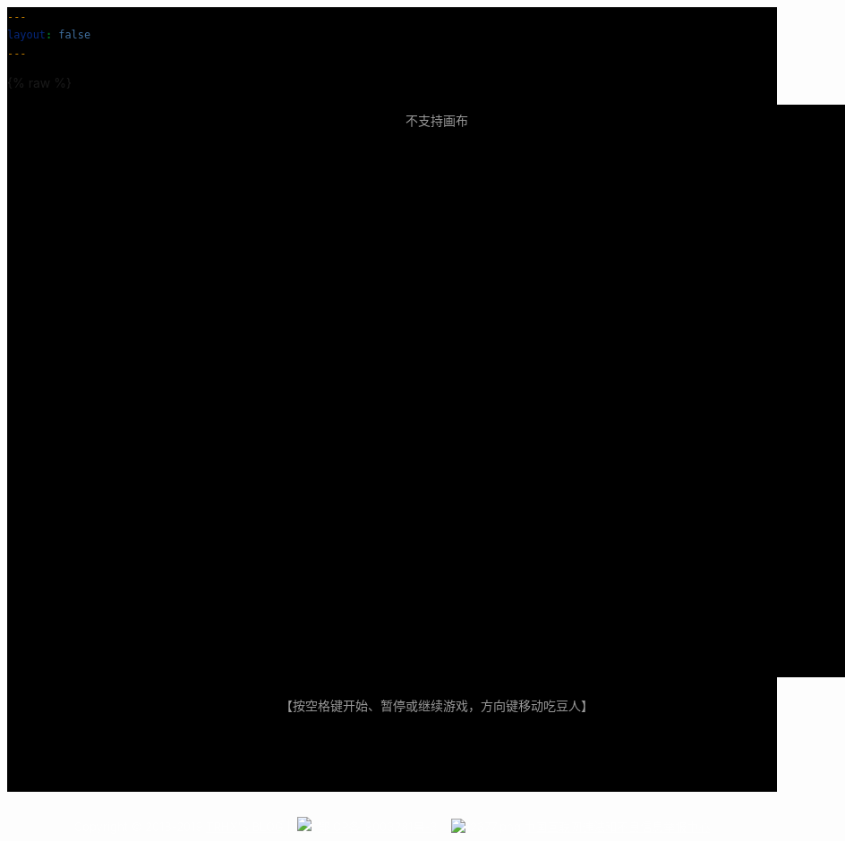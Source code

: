 ```yaml
---
layout: false
---
```

{% raw %}
<html>
<head>
<meta charset="utf8">
<title>吃豆人 | TRHX'S BLOG</title>
<link rel="shortcut icon" href="https://cdn.jsdelivr.net/gh/TRHX/CDN-for-itrhx.com@2.0.1/images/favicon.ico"type="image/x-icon">
<style>
	body{background-color: #000}
	*{padding:0;margin:0;}
	.wrapper{
		width: 960px;
		margin:0 auto;
		line-height:36px;
		text-align:center;
		color:#999;
	}
	canvas{display:block;background: #000;}
	.mod-botton{
		height: 32px;
		padding: 15px 0;
		text-align: center;
	}
	#footer{position:relative;clear:both;padding:10px 20px 40px 0;padding:10px 0;width:100%;text-align:center}#footer address{display:inline-block;padding:2px 10px;color:rgba(255, 255, 255, 0.5);font-style:normal}
    #footer a{color:rgba(255, 255, 255, 0.5);cursor:grab}#footer a:hover{border-bottom:1px dotted #00387d;color:#00387d}
</style>
</head>
<body ondragstart="window.event.returnValue=false" oncontextmenu="window.event.returnValue=false" onselectstart="event.returnValue=false">
	<script>
		document.onkeydown = function () {
			if (window.event && window.event.keyCode == 123) {
				event.keyCode = 0;
				event.returnValue = false;
				return false;
			}
		};
	</script>
<div class="wrapper">
	<canvas id="canvas" width="960" height="640">不支持画布</canvas>
	<p>【按空格键开始、暂停或继续游戏，方向键移动吃豆人】</p>		
</div>
<script src="https://cdn.jsdelivr.net/gh/TRHX/CDN-for-itrhx.com@2.0.4/box/PacMan/game.js"></script>
<script src="https://cdn.jsdelivr.net/gh/TRHX/CDN-for-itrhx.com@2.0.4/box/PacMan/index.js"></script>
<footer id="footer" role="contentinfo" style="top:80px;">
    <address>
        <div class="copyright" style="font-size: 13px;">
            Copyright&nbsp;©&nbsp;2018-2019&nbsp;<a href="https://www.itrhx.com/" target="_blank">TRHX'S BLOG</a>&nbsp;|&nbsp;
            <img src="https://cdn.jsdelivr.net/gh/TRHX/CDN-for-itrhx.com@2.0.4/images/icp.png" class="footer-icon">&nbsp;
            <a href="http://www.beian.miit.gov.cn/" target="_blank"> 鄂ICP备19003281号-3</a>&nbsp;|&nbsp;
            <img src="https://cdn.jsdelivr.net/gh/TRHX/CDN-for-itrhx.com@2.0.4/images/12377.png" alt=" 12377.png">
            <a href="http://www.12377.cn/" target="_blank">中国互联网违法和不良信息举报中心</a><br><br>